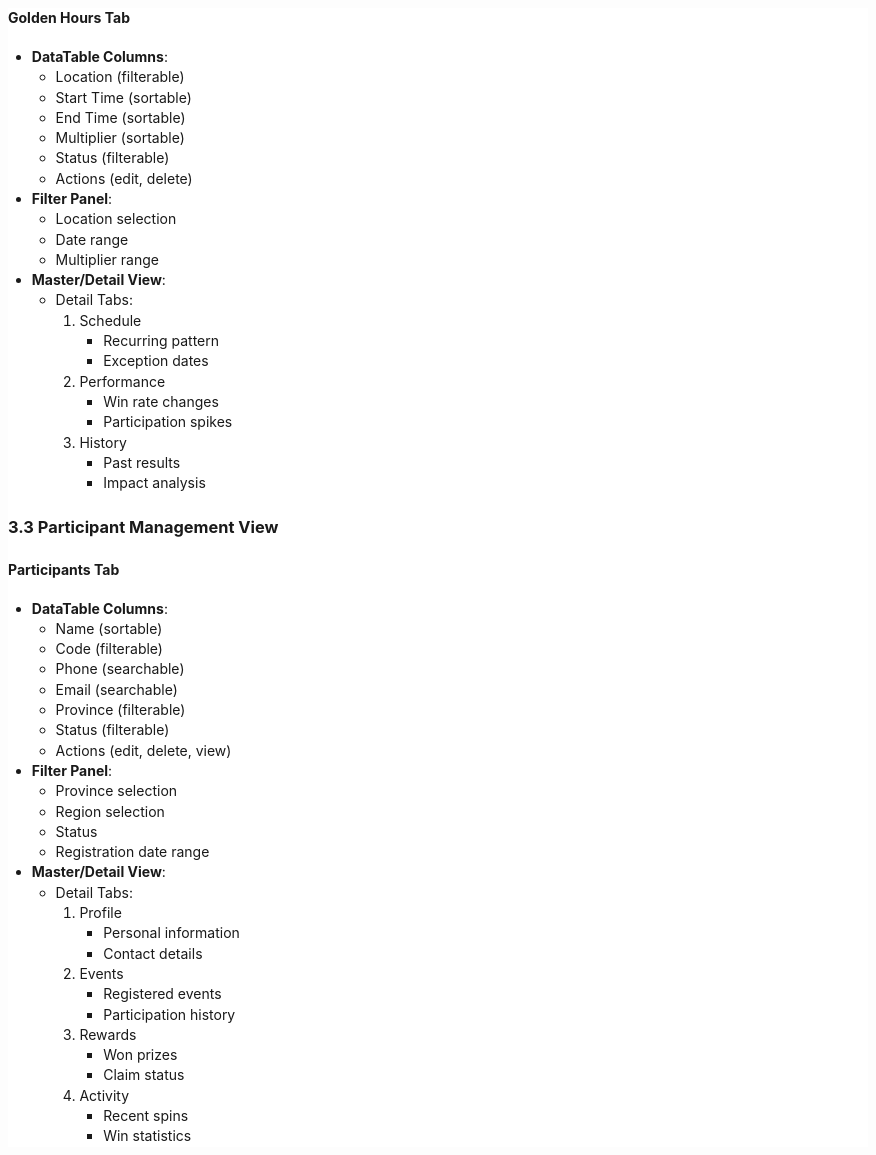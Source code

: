 #### Golden Hours Tab
- **DataTable Columns**:
  - Location (filterable)
  - Start Time (sortable)
  - End Time (sortable)
  - Multiplier (sortable)
  - Status (filterable)
  - Actions (edit, delete)
- **Filter Panel**:
  - Location selection
  - Date range
  - Multiplier range
- **Master/Detail View**:
  - Detail Tabs:
    1. Schedule
       - Recurring pattern
       - Exception dates
    2. Performance
       - Win rate changes
       - Participation spikes
    3. History
       - Past results
       - Impact analysis

### 3.3 Participant Management View
#### Participants Tab
- **DataTable Columns**:
  - Name (sortable)
  - Code (filterable)
  - Phone (searchable)
  - Email (searchable)
  - Province (filterable)
  - Status (filterable)
  - Actions (edit, delete, view)
- **Filter Panel**:
  - Province selection
  - Region selection
  - Status
  - Registration date range
- **Master/Detail View**:
  - Detail Tabs:
    1. Profile
       - Personal information
       - Contact details
    2. Events
       - Registered events
       - Participation history
    3. Rewards
       - Won prizes
       - Claim status
    4. Activity
       - Recent spins
       - Win statistics
